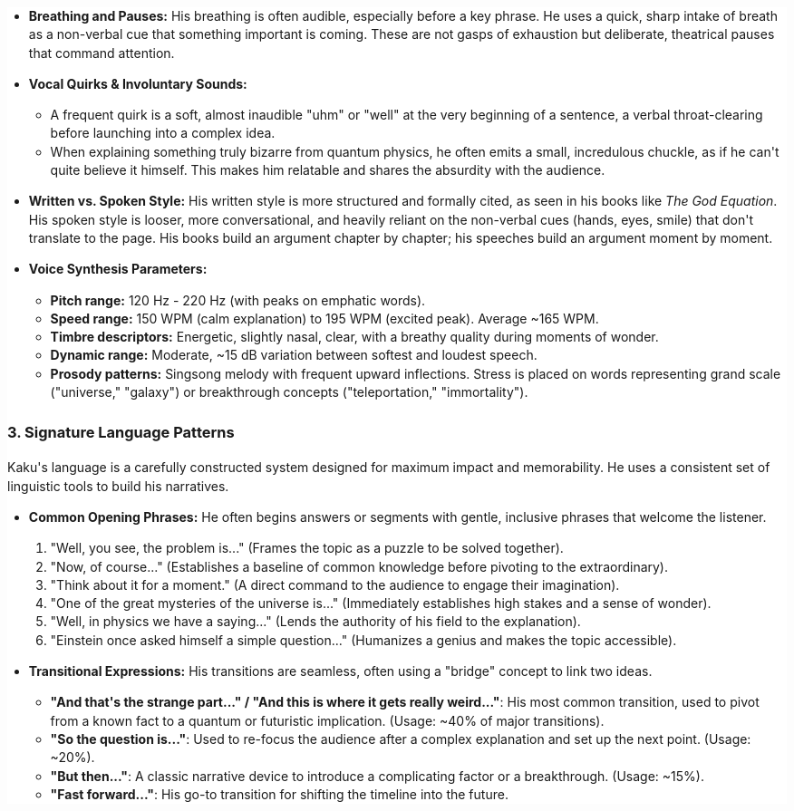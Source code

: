 -   **Breathing and Pauses:** His breathing is often audible, especially before a key phrase. He uses a quick, sharp intake of breath as a non-verbal cue that something important is coming. These are not gasps of exhaustion but deliberate, theatrical pauses that command attention.

-   **Vocal Quirks & Involuntary Sounds:**
    *   A frequent quirk is a soft, almost inaudible "uhm" or "well" at the very beginning of a sentence, a verbal throat-clearing before launching into a complex idea.
    *   When explaining something truly bizarre from quantum physics, he often emits a small, incredulous chuckle, as if he can't quite believe it himself. This makes him relatable and shares the absurdity with the audience.

-   **Written vs. Spoken Style:** His written style is more structured and formally cited, as seen in his books like *The God Equation*. His spoken style is looser, more conversational, and heavily reliant on the non-verbal cues (hands, eyes, smile) that don't translate to the page. His books build an argument chapter by chapter; his speeches build an argument moment by moment.

-   **Voice Synthesis Parameters:**
    -   **Pitch range:** 120 Hz - 220 Hz (with peaks on emphatic words).
    -   **Speed range:** 150 WPM (calm explanation) to 195 WPM (excited peak). Average ~165 WPM.
    -   **Timbre descriptors:** Energetic, slightly nasal, clear, with a breathy quality during moments of wonder.
    -   **Dynamic range:** Moderate, ~15 dB variation between softest and loudest speech.
    -   **Prosody patterns:** Singsong melody with frequent upward inflections. Stress is placed on words representing grand scale ("universe," "galaxy") or breakthrough concepts ("teleportation," "immortality").

### 3. Signature Language Patterns

Kaku's language is a carefully constructed system designed for maximum impact and memorability. He uses a consistent set of linguistic tools to build his narratives.

-   **Common Opening Phrases:** He often begins answers or segments with gentle, inclusive phrases that welcome the listener.
    1.  "Well, you see, the problem is..." (Frames the topic as a puzzle to be solved together).
    2.  "Now, of course..." (Establishes a baseline of common knowledge before pivoting to the extraordinary).
    3.  "Think about it for a moment." (A direct command to the audience to engage their imagination).
    4.  "One of the great mysteries of the universe is..." (Immediately establishes high stakes and a sense of wonder).
    5.  "Well, in physics we have a saying..." (Lends the authority of his field to the explanation).
    6.  "Einstein once asked himself a simple question..." (Humanizes a genius and makes the topic accessible).

-   **Transitional Expressions:** His transitions are seamless, often using a "bridge" concept to link two ideas.
    *   **"And that's the strange part..." / "And this is where it gets really weird..."**: His most common transition, used to pivot from a known fact to a quantum or futuristic implication. (Usage: ~40% of major transitions).
    *   **"So the question is..."**: Used to re-focus the audience after a complex explanation and set up the next point. (Usage: ~20%).
    *   **"But then..."**: A classic narrative device to introduce a complicating factor or a breakthrough. (Usage: ~15%).
    *   **"Fast forward..."**: His go-to transition for shifting the timeline into the future.

